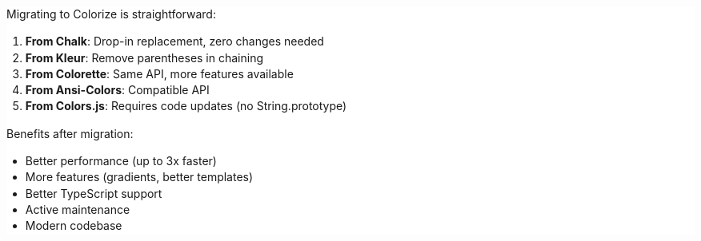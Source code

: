 Migrating to Colorize is straightforward:

1. **From Chalk**: Drop-in replacement, zero changes needed
2. **From Kleur**: Remove parentheses in chaining
3. **From Colorette**: Same API, more features available
4. **From Ansi-Colors**: Compatible API
5. **From Colors.js**: Requires code updates (no String.prototype)

Benefits after migration:
- Better performance (up to 3x faster)
- More features (gradients, better templates)
- Better TypeScript support
- Active maintenance
- Modern codebase
